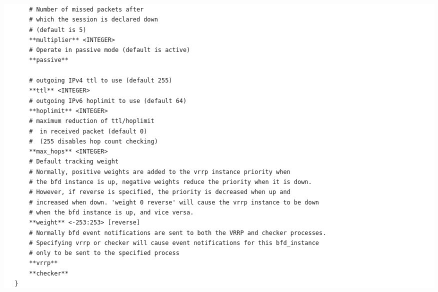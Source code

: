            # Number of missed packets after
           # which the session is declared down
           # (default is 5)
           **multiplier** <INTEGER>
           # Operate in passive mode (default is active)
           **passive**

           # outgoing IPv4 ttl to use (default 255)
           **ttl** <INTEGER>
           # outgoing IPv6 hoplimit to use (default 64)
           **hoplimit** <INTEGER>
           # maximum reduction of ttl/hoplimit
           #  in received packet (default 0)
           #  (255 disables hop count checking)
           **max_hops** <INTEGER>
           # Default tracking weight
           # Normally, positive weights are added to the vrrp instance priority when
           # the bfd instance is up, negative weights reduce the priority when it is down.
           # However, if reverse is specified, the priority is decreased when up and
           # increased when down. 'weight 0 reverse' will cause the vrrp instance to be down
           # when the bfd instance is up, and vice versa.
           **weight** <-253:253> [reverse]
           # Normally bfd event notifications are sent to both the VRRP and checker processes.
           # Specifying vrrp or checker will cause event notifications for this bfd_instance
           # only to be sent to the specified process
           **vrrp**
           **checker**
       }
